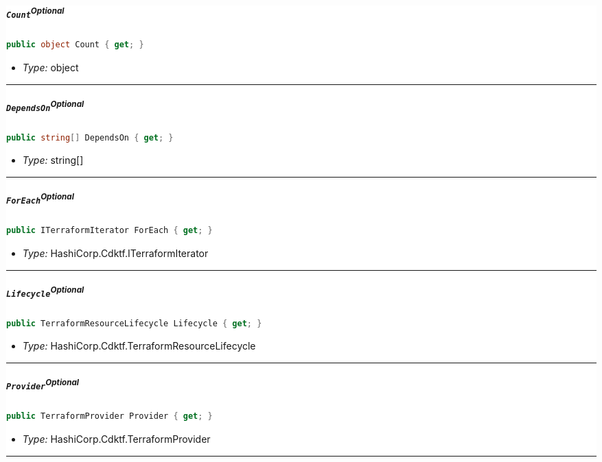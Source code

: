 ##### `Count`<sup>Optional</sup> <a name="Count" id="@cdktf/provider-mongodbatlas.cloudBackupSnapshot.CloudBackupSnapshot.property.count"></a>

```csharp
public object Count { get; }
```

- *Type:* object

---

##### `DependsOn`<sup>Optional</sup> <a name="DependsOn" id="@cdktf/provider-mongodbatlas.cloudBackupSnapshot.CloudBackupSnapshot.property.dependsOn"></a>

```csharp
public string[] DependsOn { get; }
```

- *Type:* string[]

---

##### `ForEach`<sup>Optional</sup> <a name="ForEach" id="@cdktf/provider-mongodbatlas.cloudBackupSnapshot.CloudBackupSnapshot.property.forEach"></a>

```csharp
public ITerraformIterator ForEach { get; }
```

- *Type:* HashiCorp.Cdktf.ITerraformIterator

---

##### `Lifecycle`<sup>Optional</sup> <a name="Lifecycle" id="@cdktf/provider-mongodbatlas.cloudBackupSnapshot.CloudBackupSnapshot.property.lifecycle"></a>

```csharp
public TerraformResourceLifecycle Lifecycle { get; }
```

- *Type:* HashiCorp.Cdktf.TerraformResourceLifecycle

---

##### `Provider`<sup>Optional</sup> <a name="Provider" id="@cdktf/provider-mongodbatlas.cloudBackupSnapshot.CloudBackupSnapshot.property.provider"></a>

```csharp
public TerraformProvider Provider { get; }
```

- *Type:* HashiCorp.Cdktf.TerraformProvider

---
